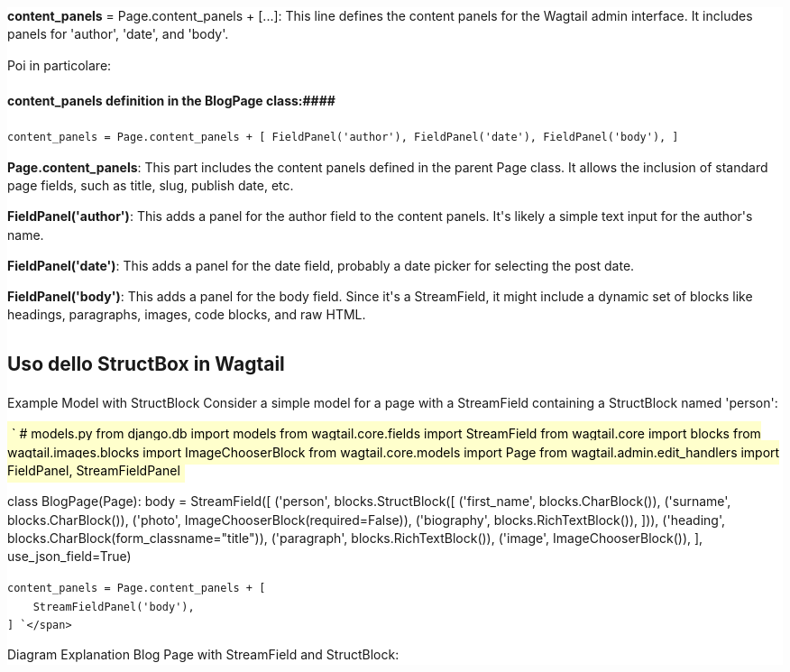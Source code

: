 **content_panels** = Page.content_panels + [...]: This line defines the content panels for the Wagtail admin interface. It includes panels for 'author', 'date', and 'body'.

Poi in particolare:
#### content_panels definition in the BlogPage class:####

`content_panels = Page.content_panels + [
    FieldPanel('author'),
    FieldPanel('date'),
    FieldPanel('body'),
]`

**Page.content_panels**: This part includes the content panels defined in the parent Page class. It allows the inclusion of standard page fields, such as title, slug, publish date, etc.

**FieldPanel('author')**: This adds a panel for the author field to the content panels. It's likely a simple text input for the author's name.

**FieldPanel('date')**: This adds a panel for the date field, probably a date picker for selecting the post date.

**FieldPanel('body')**: This adds a panel for the body field. Since it's a StreamField, it might include a dynamic set of blocks like headings, paragraphs, images, code blocks, and raw HTML.

## Uso dello StructBox in Wagtail ##

Example Model with StructBlock
Consider a simple model for a page with a StreamField containing a StructBlock named 'person':

<span style="background-color: #FFFFCC; color: #000000; padding: 5px;">` # models.py
from django.db import models
from wagtail.core.fields import StreamField
from wagtail.core import blocks
from wagtail.images.blocks import ImageChooserBlock
from wagtail.core.models import Page
from wagtail.admin.edit_handlers import FieldPanel, StreamFieldPanel

class BlogPage(Page):
    body = StreamField([
        ('person', blocks.StructBlock([
            ('first_name', blocks.CharBlock()),
            ('surname', blocks.CharBlock()),
            ('photo', ImageChooserBlock(required=False)),
            ('biography', blocks.RichTextBlock()),
        ])),
        ('heading', blocks.CharBlock(form_classname="title")),
        ('paragraph', blocks.RichTextBlock()),
        ('image', ImageChooserBlock()),
    ], use_json_field=True)

    content_panels = Page.content_panels + [
        StreamFieldPanel('body'),
    ] `</span>
Diagram Explanation
Blog Page with StreamField and StructBlock:

